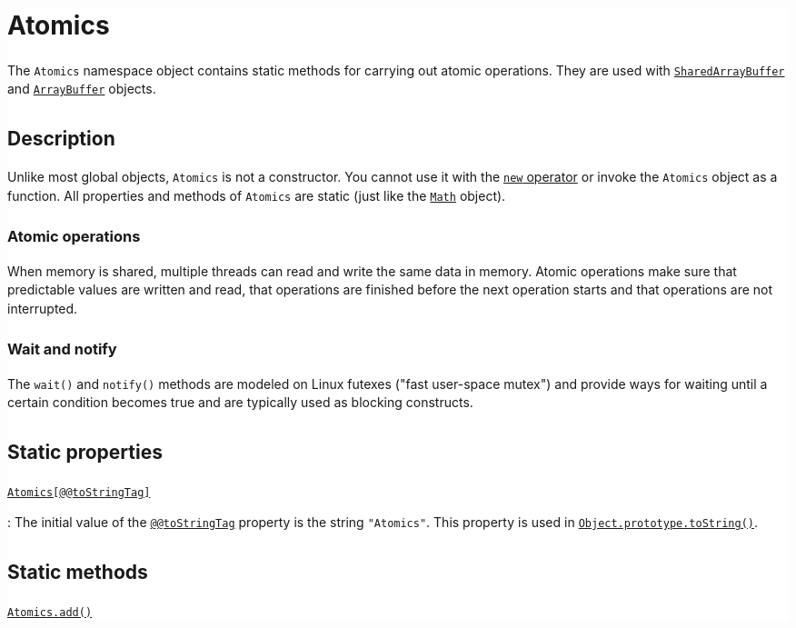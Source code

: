Atomics
=======

 
The `Atomics` namespace object contains static methods for carrying out
atomic operations. They are used with
[`SharedArrayBuffer`](sharedarraybuffer) and
[`ArrayBuffer`](arraybuffer) objects.


 
Description
-----------

 
Unlike most global objects, `Atomics` is not a constructor. You cannot
use it with the [`new` operator](../operators/new) or invoke the
`Atomics` object as a function. All properties and methods of `Atomics`
are static (just like the [`Math`](math) object).



 
### Atomic operations 

 
When memory is shared, multiple threads can read and write the same data
in memory. Atomic operations make sure that predictable values are
written and read, that operations are finished before the next operation
starts and that operations are not interrupted.



 
### Wait and notify 

 
The `wait()` and `notify()` methods are modeled on Linux futexes (\"fast
user-space mutex\") and provide ways for waiting until a certain
condition becomes true and are typically used as blocking constructs.



 
Static properties 
-----------------

 

[`Atomics[@@toStringTag]`](#atomicstostringtag)

:   The initial value of the [`@@toStringTag`](symbol/tostringtag)
    property is the string `"Atomics"`. This property is used in
    [`Object.prototype.toString()`](object/tostring).



 
Static methods 
--------------

 

[`Atomics.add()`](atomics/add)
